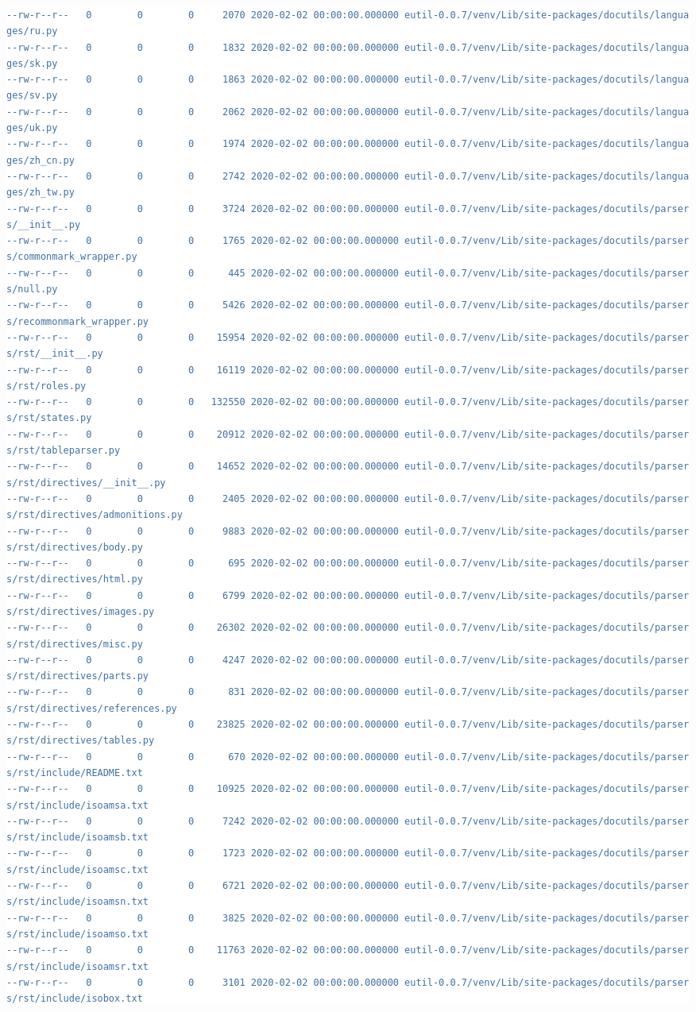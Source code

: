 ```diff
--rw-r--r--   0        0        0     2070 2020-02-02 00:00:00.000000 eutil-0.0.7/venv/Lib/site-packages/docutils/languages/ru.py
--rw-r--r--   0        0        0     1832 2020-02-02 00:00:00.000000 eutil-0.0.7/venv/Lib/site-packages/docutils/languages/sk.py
--rw-r--r--   0        0        0     1863 2020-02-02 00:00:00.000000 eutil-0.0.7/venv/Lib/site-packages/docutils/languages/sv.py
--rw-r--r--   0        0        0     2062 2020-02-02 00:00:00.000000 eutil-0.0.7/venv/Lib/site-packages/docutils/languages/uk.py
--rw-r--r--   0        0        0     1974 2020-02-02 00:00:00.000000 eutil-0.0.7/venv/Lib/site-packages/docutils/languages/zh_cn.py
--rw-r--r--   0        0        0     2742 2020-02-02 00:00:00.000000 eutil-0.0.7/venv/Lib/site-packages/docutils/languages/zh_tw.py
--rw-r--r--   0        0        0     3724 2020-02-02 00:00:00.000000 eutil-0.0.7/venv/Lib/site-packages/docutils/parsers/__init__.py
--rw-r--r--   0        0        0     1765 2020-02-02 00:00:00.000000 eutil-0.0.7/venv/Lib/site-packages/docutils/parsers/commonmark_wrapper.py
--rw-r--r--   0        0        0      445 2020-02-02 00:00:00.000000 eutil-0.0.7/venv/Lib/site-packages/docutils/parsers/null.py
--rw-r--r--   0        0        0     5426 2020-02-02 00:00:00.000000 eutil-0.0.7/venv/Lib/site-packages/docutils/parsers/recommonmark_wrapper.py
--rw-r--r--   0        0        0    15954 2020-02-02 00:00:00.000000 eutil-0.0.7/venv/Lib/site-packages/docutils/parsers/rst/__init__.py
--rw-r--r--   0        0        0    16119 2020-02-02 00:00:00.000000 eutil-0.0.7/venv/Lib/site-packages/docutils/parsers/rst/roles.py
--rw-r--r--   0        0        0   132550 2020-02-02 00:00:00.000000 eutil-0.0.7/venv/Lib/site-packages/docutils/parsers/rst/states.py
--rw-r--r--   0        0        0    20912 2020-02-02 00:00:00.000000 eutil-0.0.7/venv/Lib/site-packages/docutils/parsers/rst/tableparser.py
--rw-r--r--   0        0        0    14652 2020-02-02 00:00:00.000000 eutil-0.0.7/venv/Lib/site-packages/docutils/parsers/rst/directives/__init__.py
--rw-r--r--   0        0        0     2405 2020-02-02 00:00:00.000000 eutil-0.0.7/venv/Lib/site-packages/docutils/parsers/rst/directives/admonitions.py
--rw-r--r--   0        0        0     9883 2020-02-02 00:00:00.000000 eutil-0.0.7/venv/Lib/site-packages/docutils/parsers/rst/directives/body.py
--rw-r--r--   0        0        0      695 2020-02-02 00:00:00.000000 eutil-0.0.7/venv/Lib/site-packages/docutils/parsers/rst/directives/html.py
--rw-r--r--   0        0        0     6799 2020-02-02 00:00:00.000000 eutil-0.0.7/venv/Lib/site-packages/docutils/parsers/rst/directives/images.py
--rw-r--r--   0        0        0    26302 2020-02-02 00:00:00.000000 eutil-0.0.7/venv/Lib/site-packages/docutils/parsers/rst/directives/misc.py
--rw-r--r--   0        0        0     4247 2020-02-02 00:00:00.000000 eutil-0.0.7/venv/Lib/site-packages/docutils/parsers/rst/directives/parts.py
--rw-r--r--   0        0        0      831 2020-02-02 00:00:00.000000 eutil-0.0.7/venv/Lib/site-packages/docutils/parsers/rst/directives/references.py
--rw-r--r--   0        0        0    23825 2020-02-02 00:00:00.000000 eutil-0.0.7/venv/Lib/site-packages/docutils/parsers/rst/directives/tables.py
--rw-r--r--   0        0        0      670 2020-02-02 00:00:00.000000 eutil-0.0.7/venv/Lib/site-packages/docutils/parsers/rst/include/README.txt
--rw-r--r--   0        0        0    10925 2020-02-02 00:00:00.000000 eutil-0.0.7/venv/Lib/site-packages/docutils/parsers/rst/include/isoamsa.txt
--rw-r--r--   0        0        0     7242 2020-02-02 00:00:00.000000 eutil-0.0.7/venv/Lib/site-packages/docutils/parsers/rst/include/isoamsb.txt
--rw-r--r--   0        0        0     1723 2020-02-02 00:00:00.000000 eutil-0.0.7/venv/Lib/site-packages/docutils/parsers/rst/include/isoamsc.txt
--rw-r--r--   0        0        0     6721 2020-02-02 00:00:00.000000 eutil-0.0.7/venv/Lib/site-packages/docutils/parsers/rst/include/isoamsn.txt
--rw-r--r--   0        0        0     3825 2020-02-02 00:00:00.000000 eutil-0.0.7/venv/Lib/site-packages/docutils/parsers/rst/include/isoamso.txt
--rw-r--r--   0        0        0    11763 2020-02-02 00:00:00.000000 eutil-0.0.7/venv/Lib/site-packages/docutils/parsers/rst/include/isoamsr.txt
--rw-r--r--   0        0        0     3101 2020-02-02 00:00:00.000000 eutil-0.0.7/venv/Lib/site-packages/docutils/parsers/rst/include/isobox.txt
```